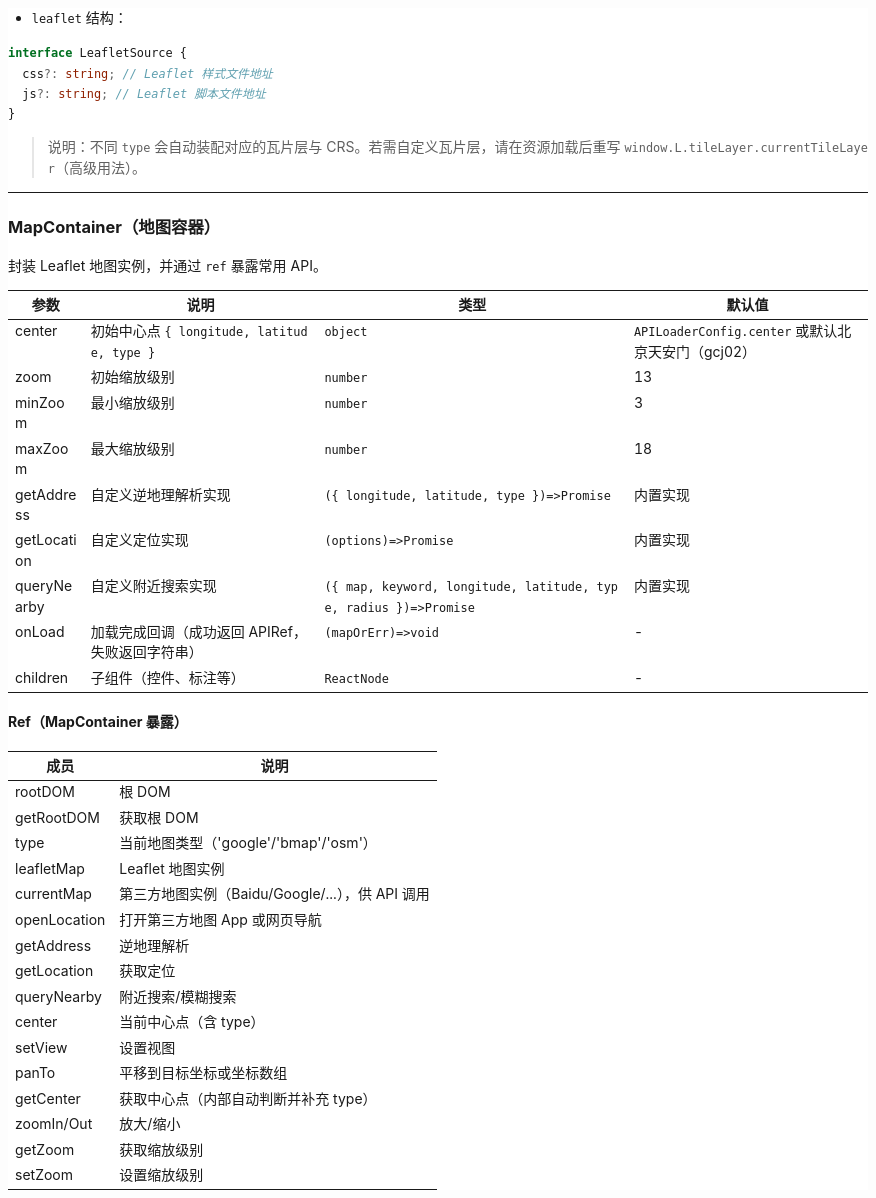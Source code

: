 - `leaflet` 结构：

```ts
interface LeafletSource {
  css?: string; // Leaflet 样式文件地址
  js?: string; // Leaflet 脚本文件地址
}
```

> 说明：不同 `type` 会自动装配对应的瓦片层与 CRS。若需自定义瓦片层，请在资源加载后重写 `window.L.tileLayer.currentTileLayer`（高级用法）。

---

### MapContainer（地图容器）

封装 Leaflet 地图实例，并通过 `ref` 暴露常用 API。

| 参数        | 说明                                            | 类型                                                             | 默认值                                             |
| ----------- | ----------------------------------------------- | ---------------------------------------------------------------- | -------------------------------------------------- |
| center      | 初始中心点 `{ longitude, latitude, type }`      | `object`                                                         | `APILoaderConfig.center` 或默认北京天安门（gcj02） |
| zoom        | 初始缩放级别                                    | `number`                                                         | 13                                                 |
| minZoom     | 最小缩放级别                                    | `number`                                                         | 3                                                  |
| maxZoom     | 最大缩放级别                                    | `number`                                                         | 18                                                 |
| getAddress  | 自定义逆地理解析实现                            | `({ longitude, latitude, type })=>Promise`                       | 内置实现                                           |
| getLocation | 自定义定位实现                                  | `(options)=>Promise`                                             | 内置实现                                           |
| queryNearby | 自定义附近搜索实现                              | `({ map, keyword, longitude, latitude, type, radius })=>Promise` | 内置实现                                           |
| onLoad      | 加载完成回调（成功返回 APIRef，失败返回字符串） | `(mapOrErr)=>void`                                               | -                                                  |
| children    | 子组件（控件、标注等）                          | `ReactNode`                                                      | -                                                  |

#### Ref（MapContainer 暴露）

| 成员         | 说明                                            |
| ------------ | ----------------------------------------------- |
| rootDOM      | 根 DOM                                          |
| getRootDOM   | 获取根 DOM                                      |
| type         | 当前地图类型（'google'/'bmap'/'osm'）           |
| leafletMap   | Leaflet 地图实例                                |
| currentMap   | 第三方地图实例（Baidu/Google/...），供 API 调用 |
| openLocation | 打开第三方地图 App 或网页导航                   |
| getAddress   | 逆地理解析                                      |
| getLocation  | 获取定位                                        |
| queryNearby  | 附近搜索/模糊搜索                               |
| center       | 当前中心点（含 type）                           |
| setView      | 设置视图                                        |
| panTo        | 平移到目标坐标或坐标数组                        |
| getCenter    | 获取中心点（内部自动判断并补充 type）           |
| zoomIn/Out   | 放大/缩小                                       |
| getZoom      | 获取缩放级别                                    |
| setZoom      | 设置缩放级别                                    |